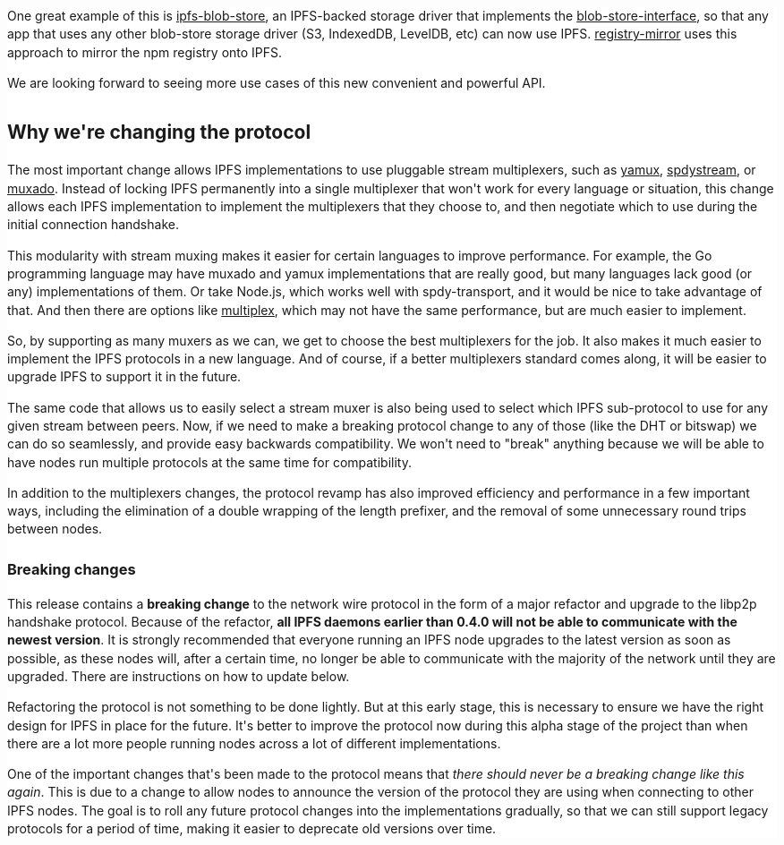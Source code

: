 One great example of this is [ipfs-blob-store](https://github.com/ipfs/ipfs-blob-store), an IPFS-backed storage driver that implements the [blob-store-interface](https://github.com/maxogden/abstract-blob-store), so that any app that uses any other blob-store storage driver (S3, IndexedDB, LevelDB, etc) can now use IPFS. [registry-mirror](https://github.com/diasdavid/registry-mirror) uses this approach to mirror the npm registry onto IPFS.

We are looking forward to seeing more use cases of this new convenient and powerful API.

## Why we're changing the protocol

The most important change allows IPFS implementations to use pluggable stream multiplexers, such as [yamux](https://github.com/hashicorp/yamux), [spdystream](https://github.com/docker/spdystream), or [muxado](https://github.com/inconshreveable/muxado). Instead of locking IPFS permanently into a single multiplexer that won't work for every language or situation, this change allows each IPFS implementation to implement the multiplexers that they choose to, and then negotiate which to use during the initial connection handshake.

This modularity with stream muxing makes it easier for certain languages to improve performance. For example, the Go programming language may have muxado and yamux implementations that are really good, but many languages lack good (or any) implementations of them. Or take Node.js, which works well with spdy-transport, and it would be nice to take advantage of that. And then there are options like [multiplex](https://github.com/maxogden/multiplex), which may not have the same performance, but are much easier to implement.

So, by supporting as many muxers as we can, we get to choose the best multiplexers for the job. It also makes it much easier to implement the IPFS protocols in a new language. And of course, if a better multiplexers standard comes along, it will be easier to upgrade IPFS to support it in the future.

The same code that allows us to easily select a stream muxer is also being used to select which IPFS sub-protocol to use for any given stream between peers. Now, if we need to make a breaking protocol change to any of those (like the DHT or bitswap) we can do so seamlessly, and provide easy backwards compatibility. We won't need to "break" anything because we will be able to have nodes run multiple protocols at the same time for compatibility.

In addition to the multiplexers changes, the protocol revamp has also improved efficiency and performance in a few important ways, including the elimination of a double wrapping of the length prefixer, and the removal of some unnecessary round trips between nodes.

### Breaking changes

This release contains a **breaking change** to the network wire protocol in the form of a major refactor and upgrade to the libp2p handshake protocol. Because of the refactor, **all IPFS daemons earlier than 0.4.0 will not be able to communicate with the newest version**. It is strongly recommended that everyone running an IPFS node upgrades to the latest version as soon as possible, as these nodes will, after a certain time, no longer be able to communicate with the majority of the network until they are upgraded. There are instructions on how to update below.

Refactoring the protocol is not something to be done lightly. But at this early stage, this is necessary to ensure we have the right design for IPFS in place for the future. It's better to improve the protocol now during this alpha stage of the project than when there are a lot more people running nodes across a lot of different implementations.

One of the important changes that's been made to the protocol means that _there should never be a breaking change like this again_. This is due to a change to allow nodes to announce the version of the protocol they are using when connecting to other IPFS nodes. The goal is to roll any future protocol changes into the implementations gradually, so that we can still support legacy protocols for a period of time, making it easier to deprecate old versions over time.
